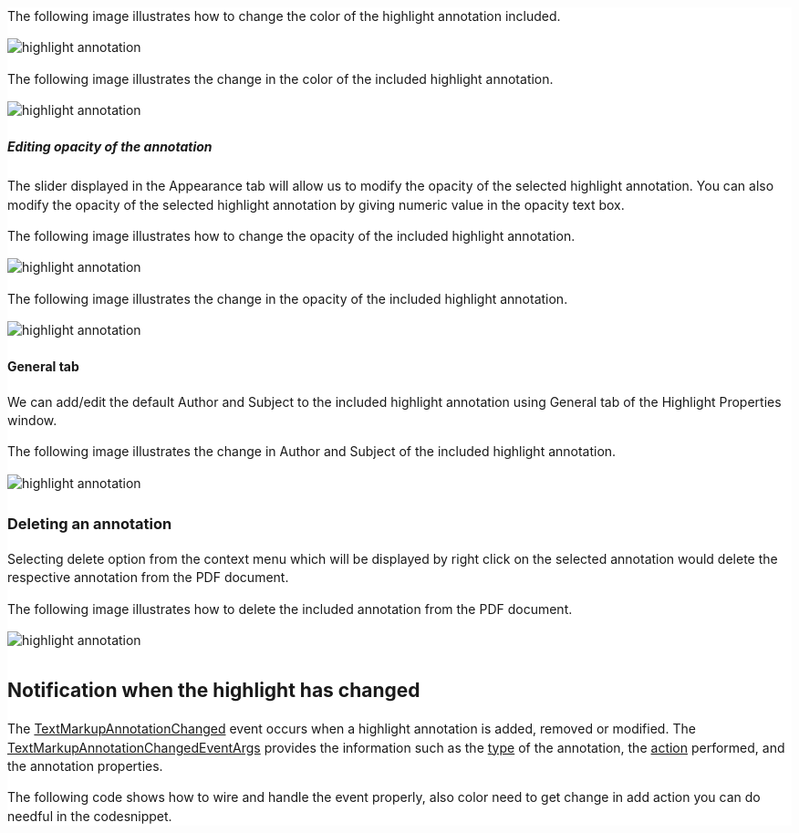 The following image illustrates how to change the color of the highlight annotation included.

![highlight annotation](Annotation-images\Highlight-Annotation-3.png)

The following image illustrates the change in the color of the included highlight annotation.

![highlight annotation](Annotation-images\Highlight-Annotation-4.png)

##### Editing opacity of the annotation

The slider displayed in the Appearance tab will allow us to modify the opacity of the selected highlight annotation. You can also modify the opacity of the selected highlight annotation by giving numeric value in the opacity text box.

The following image illustrates how to change the opacity of the included highlight annotation.

![highlight annotation](Annotation-images\Highlight-Annotation-5.png)

The following image illustrates the change in the opacity of the included highlight annotation.

![highlight annotation](Annotation-images\Highlight-Annotation-6.png)

#### General tab

We can add/edit the default Author and Subject to the included highlight annotation using General tab of the Highlight Properties window.

The following image illustrates the change in Author and Subject of the included highlight annotation.

![highlight annotation](Annotation-images\Highlight-Annotation-7.png)

### Deleting an annotation

Selecting delete option from the context menu which will be displayed by right click on the selected annotation would delete the respective annotation from the PDF document.

The following image illustrates how to delete the included annotation from the PDF document.

![highlight annotation](Annotation-images\Highlight-Annotation-8.png)

## Notification when the highlight has changed

The [TextMarkupAnnotationChanged](https://help.syncfusion.com/cr/wpf/Syncfusion.Windows.PdfViewer.PdfViewerControl.html#Syncfusion_Windows_PdfViewer_PdfViewerControl_TextMarkupAnnotationChanged) event occurs when a highlight annotation is added, removed or modified. The [TextMarkupAnnotationChangedEventArgs](https://help.syncfusion.com/cr/wpf/Syncfusion.Windows.PdfViewer.TextMarkupAnnotationChangedEventArgs.html) provides the information such as the [type](https://help.syncfusion.com/cr/wpf/Syncfusion.Windows.PdfViewer.TextMarkupAnnotationChangedEventArgs.html#Syncfusion_Windows_PdfViewer_TextMarkupAnnotationChangedEventArgs_Type) of the annotation, the [action](https://help.syncfusion.com/cr/wpf/Syncfusion.Windows.PdfViewer.AnnotationChangedAction.html) performed, and the annotation properties.

The following code shows how to wire and handle the event properly, also color need to get change in add action you can do needful in the codesnippet.
